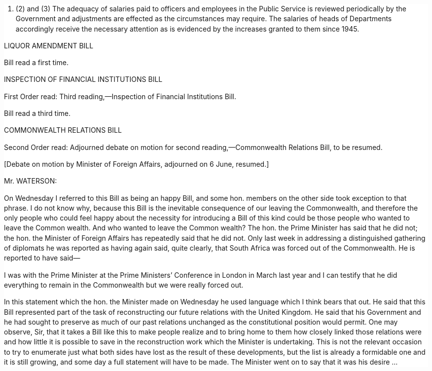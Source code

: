 <ol>

<li>(2) and (3) The adequacy of salaries paid to officers and employees in the Public Service is reviewed periodically by the Government and adjustments are effected as the circumstances may require. The salaries of heads of Departments accordingly receive the necessary attention as is evidenced by the increases granted to them since 1945.</li>

</ol>

</answer>

</writtenStatements>

</debateSection>

<debateSection name="#liquor_amendment_bill">

<heading>LIQUOR AMENDMENT BILL</heading>

<p>Bill read a first time.</p></debateSection>

<debateSection name="#inspection_of_financial_institutions_bill">

<heading>INSPECTION OF FINANCIAL INSTITUTIONS BILL</heading>

<p>First Order read: Third reading,&#x2014;Inspection of Financial Institutions Bill.</p>

<p>Bill read a third time.</p>

</debateSection>

<debateSection name="#commonwealth_relations_bill">

<heading>COMMONWEALTH RELATIONS BILL</heading>

<p>Second Order read: Adjourned debate on motion for second reading,&#x2014;Commonwealth Relations Bill, to be resumed.</p>

<p>[Debate on motion by Minister of Foreign Affairs, adjourned on 6 June, resumed.]</p>

<speech by="#waterson">

<from>Mr. <person refersTo="hansard_za">WATERSON</person>:</from>

<p>On Wednesday I referred to this Bill as being an happy Bill, and some hon. members on the other side took exception to that phrase. I do not know why, because this Bill is the inevitable consequence of our leaving the Commonwealth, and therefore the only people who could feel happy about the necessity for introducing a Bill of this kind could be those people who wanted to leave the Common wealth. And who wanted to leave the Common wealth? The hon. the Prime Minister has said that he did not; the hon. the Minister of Foreign Affairs has repeatedly said that he did not. Only last week in addressing a distinguished gathering of diplomats he was reported as having again said, quite clearly, that South Africa was forced out of the Commonwealth. He is reported to have said&#x2014;</p>

<block name="quote">I was with the Prime Minister at the Prime Ministers&#x2019; Conference in London in March last year and I can testify that he did everything to remain in the Commonwealth but we were really forced out.</block>

<p>In this statement which the hon. the Minister made on Wednesday he used language which I think bears that out. He said that this Bill represented part of the task of reconstructing our future relations with the United Kingdom. He said that his Government and he had sought to preserve as much of our past relations unchanged as the constitutional position would permit. One may observe, Sir, that it takes a Bill like this to make people realize and to bring home to them how closely linked those relations were and how little it is possible to save in the reconstruction work which the Minister is undertaking. This is not the relevant occasion to try to enumerate just what both sides have lost as the result of these developments, but the list is already a formidable one and it is still growing, and some <span class="col_7425-7426" refersTo="page_0959"/>day a full statement will have to be made. The Minister went on to say that it was his desire &#x2026;</p>
